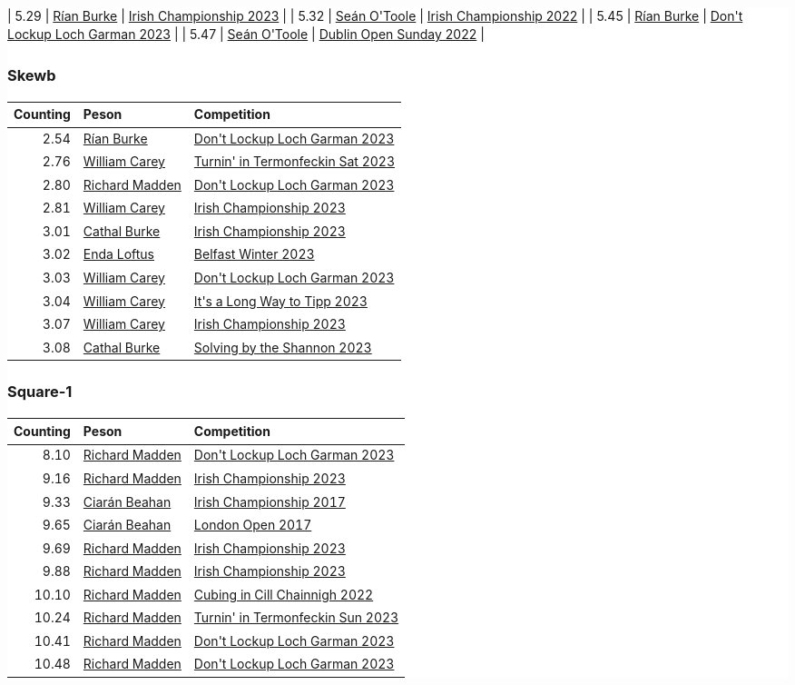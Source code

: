 | 5.29 | [Rían Burke](https://www.worldcubeassociation.org/persons/2019BURK05) | [Irish Championship 2023](https://www.worldcubeassociation.org/competitions/IrishChampionship2023/results/by_person#2019BURK05) |
| 5.32 | [Seán O'Toole](https://www.worldcubeassociation.org/persons/2017OTOO03) | [Irish Championship 2022](https://www.worldcubeassociation.org/competitions/IrishChampionship2022/results/by_person#2017OTOO03) |
| 5.45 | [Rían Burke](https://www.worldcubeassociation.org/persons/2019BURK05) | [Don't Lockup Loch Garman 2023](https://www.worldcubeassociation.org/competitions/DontLockupLochGarman2023/results/by_person#2019BURK05) |
| 5.47 | [Seán O'Toole](https://www.worldcubeassociation.org/persons/2017OTOO03) | [Dublin Open Sunday 2022](https://www.worldcubeassociation.org/competitions/DublinOpenSunday2022/results/by_person#2017OTOO03) |

### Skewb

| Counting | Peson | Competition |
| ---: | :--- | :--- |
| 2.54 | [Rían Burke](https://www.worldcubeassociation.org/persons/2019BURK05) | [Don't Lockup Loch Garman 2023](https://www.worldcubeassociation.org/competitions/DontLockupLochGarman2023/results/by_person#2019BURK05) |
| 2.76 | [William Carey](https://www.worldcubeassociation.org/persons/2019CARE02) | [Turnin' in Termonfeckin Sat 2023](https://www.worldcubeassociation.org/competitions/TurnininTermonfeckinSat2023/results/by_person#2019CARE02) |
| 2.80 | [Richard Madden](https://www.worldcubeassociation.org/persons/2017MADD04) | [Don't Lockup Loch Garman 2023](https://www.worldcubeassociation.org/competitions/DontLockupLochGarman2023/results/by_person#2017MADD04) |
| 2.81 | [William Carey](https://www.worldcubeassociation.org/persons/2019CARE02) | [Irish Championship 2023](https://www.worldcubeassociation.org/competitions/IrishChampionship2023/results/by_person#2019CARE02) |
| 3.01 | [Cathal Burke](https://www.worldcubeassociation.org/persons/2021BURK03) | [Irish Championship 2023](https://www.worldcubeassociation.org/competitions/IrishChampionship2023/results/by_person#2021BURK03) |
| 3.02 | [Enda Loftus](https://www.worldcubeassociation.org/persons/2021LOFT01) | [Belfast Winter 2023](https://www.worldcubeassociation.org/competitions/BelfastWinter2023/results/by_person#2021LOFT01) |
| 3.03 | [William Carey](https://www.worldcubeassociation.org/persons/2019CARE02) | [Don't Lockup Loch Garman 2023](https://www.worldcubeassociation.org/competitions/DontLockupLochGarman2023/results/by_person#2019CARE02) |
| 3.04 | [William Carey](https://www.worldcubeassociation.org/persons/2019CARE02) | [It's a Long Way to Tipp 2023](https://www.worldcubeassociation.org/competitions/ItsaLongWaytoTipperary2023/results/by_person#2019CARE02) |
| 3.07 | [William Carey](https://www.worldcubeassociation.org/persons/2019CARE02) | [Irish Championship 2023](https://www.worldcubeassociation.org/competitions/IrishChampionship2023/results/by_person#2019CARE02) |
| 3.08 | [Cathal Burke](https://www.worldcubeassociation.org/persons/2021BURK03) | [Solving by the Shannon 2023](https://www.worldcubeassociation.org/competitions/SolvingbytheShannon2023/results/by_person#2021BURK03) |

### Square-1

| Counting | Peson | Competition |
| ---: | :--- | :--- |
| 8.10 | [Richard Madden](https://www.worldcubeassociation.org/persons/2017MADD04) | [Don't Lockup Loch Garman 2023](https://www.worldcubeassociation.org/competitions/DontLockupLochGarman2023/results/by_person#2017MADD04) |
| 9.16 | [Richard Madden](https://www.worldcubeassociation.org/persons/2017MADD04) | [Irish Championship 2023](https://www.worldcubeassociation.org/competitions/IrishChampionship2023/results/by_person#2017MADD04) |
| 9.33 | [Ciarán Beahan](https://www.worldcubeassociation.org/persons/2012BEAH01) | [Irish Championship 2017](https://www.worldcubeassociation.org/competitions/IrishChampionship2017/results/by_person#2012BEAH01) |
| 9.65 | [Ciarán Beahan](https://www.worldcubeassociation.org/persons/2012BEAH01) | [London Open 2017](https://www.worldcubeassociation.org/competitions/LondonOpen2017/results/by_person#2012BEAH01) |
| 9.69 | [Richard Madden](https://www.worldcubeassociation.org/persons/2017MADD04) | [Irish Championship 2023](https://www.worldcubeassociation.org/competitions/IrishChampionship2023/results/by_person#2017MADD04) |
| 9.88 | [Richard Madden](https://www.worldcubeassociation.org/persons/2017MADD04) | [Irish Championship 2023](https://www.worldcubeassociation.org/competitions/IrishChampionship2023/results/by_person#2017MADD04) |
| 10.10 | [Richard Madden](https://www.worldcubeassociation.org/persons/2017MADD04) | [Cubing in Cill Chainnigh 2022](https://www.worldcubeassociation.org/competitions/CubinginCillChainnigh2022/results/by_person#2017MADD04) |
| 10.24 | [Richard Madden](https://www.worldcubeassociation.org/persons/2017MADD04) | [Turnin' in Termonfeckin Sun 2023](https://www.worldcubeassociation.org/competitions/TurnininTermonfeckinSun2023/results/by_person#2017MADD04) |
| 10.41 | [Richard Madden](https://www.worldcubeassociation.org/persons/2017MADD04) | [Don't Lockup Loch Garman 2023](https://www.worldcubeassociation.org/competitions/DontLockupLochGarman2023/results/by_person#2017MADD04) |
| 10.48 | [Richard Madden](https://www.worldcubeassociation.org/persons/2017MADD04) | [Don't Lockup Loch Garman 2023](https://www.worldcubeassociation.org/competitions/DontLockupLochGarman2023/results/by_person#2017MADD04) |

